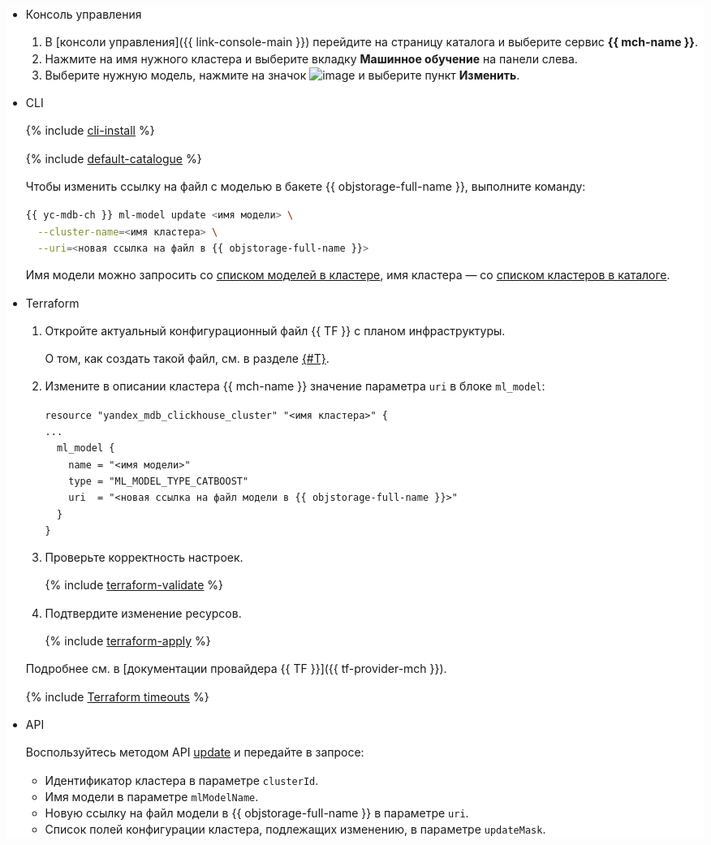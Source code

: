 - Консоль управления

    1. В [консоли управления]({{ link-console-main }}) перейдите на страницу каталога и выберите сервис **{{ mch-name }}**.
    1. Нажмите на имя нужного кластера и выберите вкладку **Машинное обучение** на панели слева.
    1. Выберите нужную модель, нажмите на значок ![image](../../_assets/dots.svg) и выберите пункт **Изменить**.

- CLI

    {% include [cli-install](../../_includes/cli-install.md) %}

    {% include [default-catalogue](../../_includes/default-catalogue.md) %}

    Чтобы изменить ссылку на файл с моделью в бакете {{ objstorage-full-name }}, выполните команду:

    ```bash
    {{ yc-mdb-ch }} ml-model update <имя модели> \
      --cluster-name=<имя кластера> \
      --uri=<новая ссылка на файл в {{ objstorage-full-name }}>
    ```

    Имя модели можно запросить со [списком моделей в кластере](#list), имя кластера — со [списком кластеров в каталоге](cluster-list.md#list-clusters).

- Terraform

    1. Откройте актуальный конфигурационный файл {{ TF }} с планом инфраструктуры.

        О том, как создать такой файл, см. в разделе [{#T}](cluster-create.md).

    1. Измените в описании кластера {{ mch-name }} значение параметра `uri` в блоке `ml_model`:

        ```hcl
        resource "yandex_mdb_clickhouse_cluster" "<имя кластера>" {
        ...
          ml_model {
            name = "<имя модели>"
            type = "ML_MODEL_TYPE_CATBOOST"
            uri  = "<новая ссылка на файл модели в {{ objstorage-full-name }}>"
          }
        }
        ```

    1. Проверьте корректность настроек.

        {% include [terraform-validate](../../_includes/mdb/terraform/validate.md) %}

    1. Подтвердите изменение ресурсов.

        {% include [terraform-apply](../../_includes/mdb/terraform/apply.md) %}

    Подробнее см. в [документации провайдера {{ TF }}]({{ tf-provider-mch }}).

    {% include [Terraform timeouts](../../_includes/mdb/mch/terraform/timeouts.md) %}

- API

    Воспользуйтесь методом API [update](../api-ref/MlModel/update.md) и передайте в запросе:

    * Идентификатор кластера в параметре `clusterId`.
    * Имя модели в параметре `mlModelName`.
    * Новую ссылку на файл модели в {{ objstorage-full-name }} в параметре `uri`.
    * Список полей конфигурации кластера, подлежащих изменению, в параметре `updateMask`.
